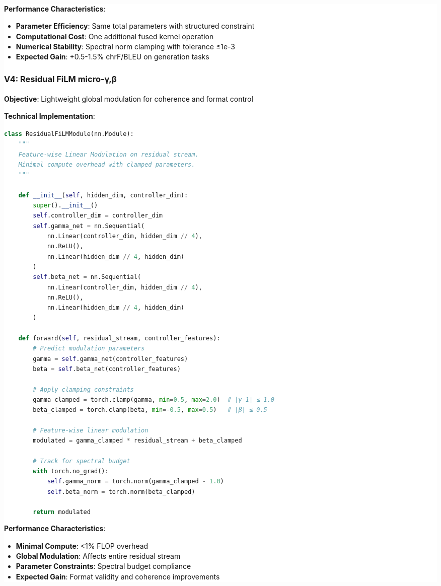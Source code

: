 **Performance Characteristics**:
- **Parameter Efficiency**: Same total parameters with structured constraint
- **Computational Cost**: One additional fused kernel operation
- **Numerical Stability**: Spectral norm clamping with tolerance ≤1e-3
- **Expected Gain**: +0.5-1.5% chrF/BLEU on generation tasks

### V4: Residual FiLM micro-γ,β

**Objective**: Lightweight global modulation for coherence and format control

**Technical Implementation**:
```python
class ResidualFiLMModule(nn.Module):
    """
    Feature-wise Linear Modulation on residual stream.
    Minimal compute overhead with clamped parameters.
    """
    
    def __init__(self, hidden_dim, controller_dim):
        super().__init__()
        self.controller_dim = controller_dim
        self.gamma_net = nn.Sequential(
            nn.Linear(controller_dim, hidden_dim // 4),
            nn.ReLU(),
            nn.Linear(hidden_dim // 4, hidden_dim)
        )
        self.beta_net = nn.Sequential(
            nn.Linear(controller_dim, hidden_dim // 4),
            nn.ReLU(),
            nn.Linear(hidden_dim // 4, hidden_dim)
        )
        
    def forward(self, residual_stream, controller_features):
        # Predict modulation parameters
        gamma = self.gamma_net(controller_features)
        beta = self.beta_net(controller_features)
        
        # Apply clamping constraints
        gamma_clamped = torch.clamp(gamma, min=0.5, max=2.0)  # |γ-1| ≤ 1.0
        beta_clamped = torch.clamp(beta, min=-0.5, max=0.5)   # |β| ≤ 0.5
        
        # Feature-wise linear modulation
        modulated = gamma_clamped * residual_stream + beta_clamped
        
        # Track for spectral budget
        with torch.no_grad():
            self.gamma_norm = torch.norm(gamma_clamped - 1.0)
            self.beta_norm = torch.norm(beta_clamped)
        
        return modulated
```

**Performance Characteristics**:
- **Minimal Compute**: <1% FLOP overhead
- **Global Modulation**: Affects entire residual stream
- **Parameter Constraints**: Spectral budget compliance
- **Expected Gain**: Format validity and coherence improvements
